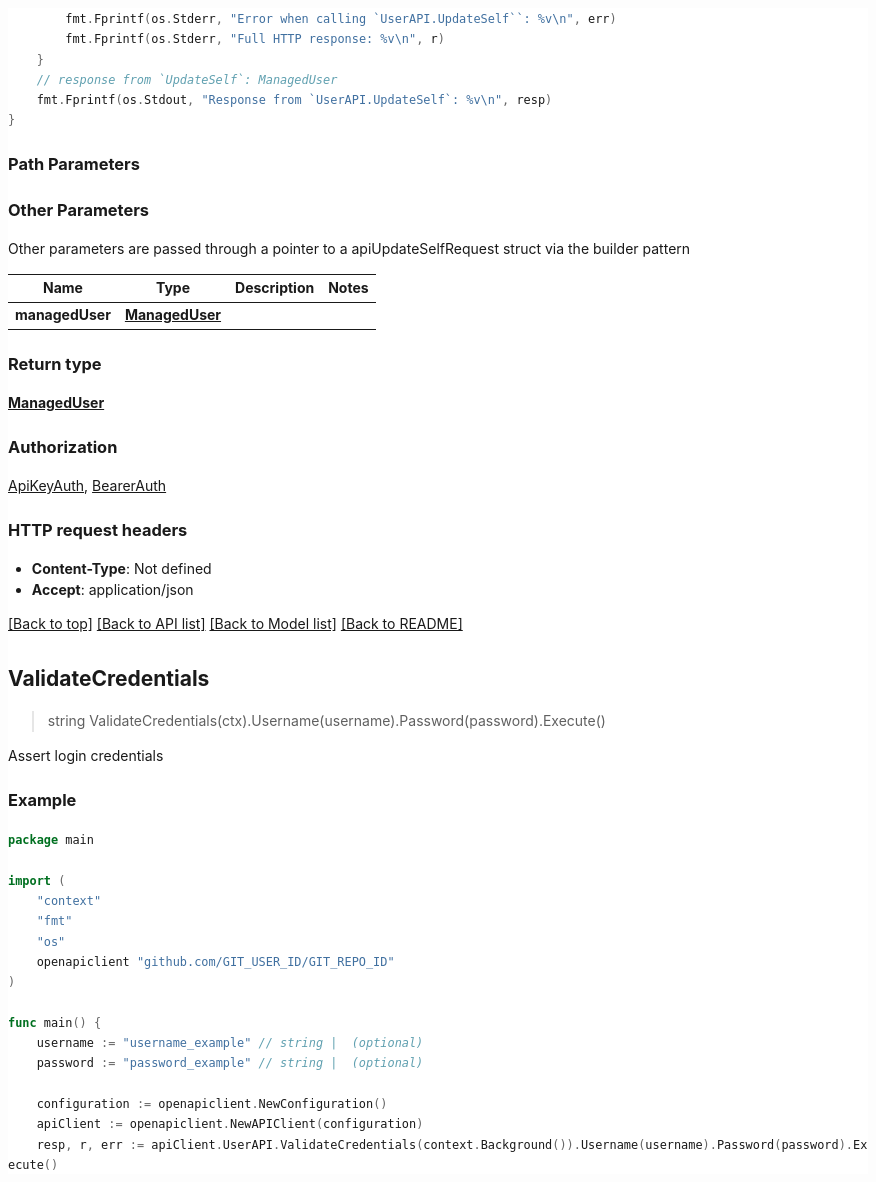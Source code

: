 ```go
		fmt.Fprintf(os.Stderr, "Error when calling `UserAPI.UpdateSelf``: %v\n", err)
		fmt.Fprintf(os.Stderr, "Full HTTP response: %v\n", r)
	}
	// response from `UpdateSelf`: ManagedUser
	fmt.Fprintf(os.Stdout, "Response from `UserAPI.UpdateSelf`: %v\n", resp)
}
```

### Path Parameters



### Other Parameters

Other parameters are passed through a pointer to a apiUpdateSelfRequest struct via the builder pattern


Name | Type | Description  | Notes
------------- | ------------- | ------------- | -------------
 **managedUser** | [**ManagedUser**](ManagedUser.md) |  | 

### Return type

[**ManagedUser**](ManagedUser.md)

### Authorization

[ApiKeyAuth](../README.md#ApiKeyAuth), [BearerAuth](../README.md#BearerAuth)

### HTTP request headers

- **Content-Type**: Not defined
- **Accept**: application/json

[[Back to top]](#) [[Back to API list]](../README.md#documentation-for-api-endpoints)
[[Back to Model list]](../README.md#documentation-for-models)
[[Back to README]](../README.md)


## ValidateCredentials

> string ValidateCredentials(ctx).Username(username).Password(password).Execute()

Assert login credentials



### Example

```go
package main

import (
	"context"
	"fmt"
	"os"
	openapiclient "github.com/GIT_USER_ID/GIT_REPO_ID"
)

func main() {
	username := "username_example" // string |  (optional)
	password := "password_example" // string |  (optional)

	configuration := openapiclient.NewConfiguration()
	apiClient := openapiclient.NewAPIClient(configuration)
	resp, r, err := apiClient.UserAPI.ValidateCredentials(context.Background()).Username(username).Password(password).Execute()
```